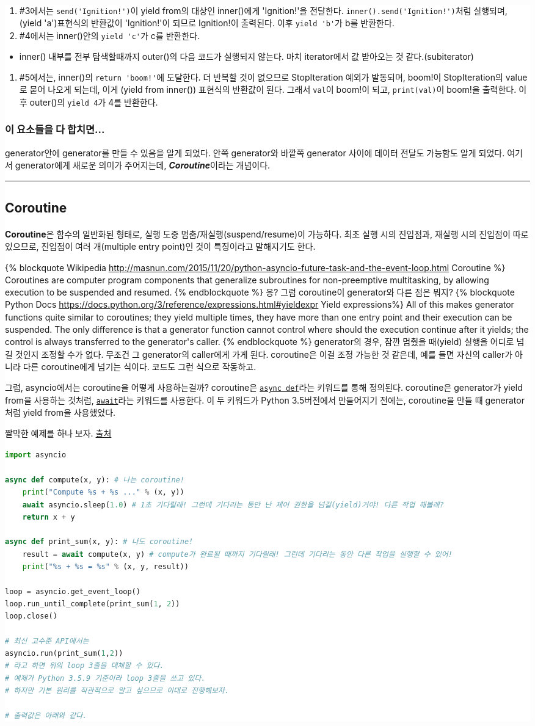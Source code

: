 1. #3에서는 `send('Ignition!')`이 yield from의 대상인 inner()에게 'Ignition!'을 전달한다. `inner().send('Ignition!')`처럼 실행되며, (yield 'a')표현식의 반환값이 'Ignition!'이 되므로 Ignition!이 출력된다. 이후 `yield 'b'`가 b를 반환한다.
1. #4에서는 inner()안의 `yield 'c'`가 c를 반환한다.
 * inner() 내부를 전부 탐색할때까지 outer()의 다음 코드가 실행되지 않는다. 마치 iterator에서 값 받아오는 것 같다.(subiterator)
1. #5에서는, inner()의 `return 'boom!'`에 도달한다. 더 반복할 것이 없으므로 StopIteration 예외가 발동되며, boom!이 StopIteration의 value로 묻어 나오게 되는데, 이게 (yield from inner()) 표현식의 반환값이 된다. 그래서 `val`이 boom!이 되고, `print(val)`이 boom!을 출력한다. 이후 outer()의 `yield 4`가 4를 반환한다.

### 이 요소들을 다 합치면...
generator안에 generator를 만들 수 있음을 알게 되었다.
안쪽 generator와 바깥쪽 generator 사이에 데이터 전달도 가능함도 알게 되었다. 여기서 generator에게 새로운 의미가 주어지는데, ***Coroutine***이라는 개념이다.

<hr style="border-width: 0.3px;">

## Coroutine
**Coroutine**은 함수의 일반화된 형태로, 실행 도중 멈춤/재실행(suspend/resume)이 가능하다. 최초 실행 시의 진입점과, 재실행 시의 진입점이 따로 있으므로, 진입점이 여러 개(multiple entry point)인 것이 특징이라고 말해지기도 한다.

{% blockquote Wikipedia http://masnun.com/2015/11/20/python-asyncio-future-task-and-the-event-loop.html Coroutine %}
Coroutines are computer program components that generalize subroutines for non-preemptive multitasking, by allowing execution to be suspended and resumed. 
{% endblockquote %}
응? 그럼 coroutine이 generator와 다른 점은 뭐지?
{% blockquote Python Docs https://docs.python.org/3/reference/expressions.html#yieldexpr Yield expressions%}
All of this makes generator functions quite similar to coroutines; they yield multiple times, they have more than one entry point and their execution can be suspended. The only difference is that a generator function cannot control where should the execution continue after it yields; the control is always transferred to the generator's caller.
{% endblockquote %}
generator의 경우, 잠깐 멈췄을 때(yield) 실행을 어디로 넘길 것인지 조정할 수가 없다. 무조건 그 generator의 caller에게 가게 된다. coroutine은 이걸 조정 가능한 것 같은데, 예를 들면 자신의 caller가 아니라 다른 coroutine에게 넘기는 식이다. 코드도 그런 식으로 작동하고.

그럼, asyncio에서는 coroutine을 어떻게 사용하는걸까?
coroutine은 [`async def`](https://docs.python.org/3/reference/compound_stmts.html#coroutine-function-definition)라는 키워드를 통해 정의된다. coroutine은 generator가 yield from을 사용하는 것처럼, [`await`](https://docs.python.org/3/reference/expressions.html#await)라는 키워드를 사용한다. 이 두 키워드가 Python 3.5버전에서 만들어지기 전에는, coroutine을 만들 때 generator처럼 yield from을 사용했었다.

짤막한 예제를 하나 보자. [출처](https://docs.python.org/3.5/library/asyncio-task.html#example-chain-coroutines)
```Python
import asyncio

async def compute(x, y): # 나는 coroutine!
    print("Compute %s + %s ..." % (x, y))
    await asyncio.sleep(1.0) # 1초 기다릴래! 그런데 기다리는 동안 난 제어 권한을 넘길(yield)거야! 다른 작업 해볼래?
    return x + y

async def print_sum(x, y): # 나도 coroutine!
    result = await compute(x, y) # compute가 완료될 때까지 기다릴래! 그런데 기다리는 동안 다른 작업을 실행할 수 있어!
    print("%s + %s = %s" % (x, y, result))

loop = asyncio.get_event_loop()
loop.run_until_complete(print_sum(1, 2))
loop.close()

# 최신 고수준 API에서는
asyncio.run(print_sum(1,2))
# 라고 하면 위의 loop 3줄을 대체할 수 있다.
# 예제가 Python 3.5.9 기준이라 loop 3줄을 쓰고 있다.
# 하지만 기본 원리를 직관적으로 알고 싶으므로 이대로 진행해보자.

# 출력값은 아래와 같다.
```